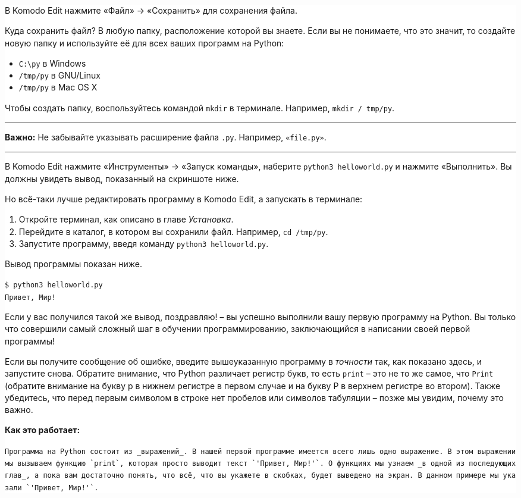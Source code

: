 В Komodo Edit нажмите «Файл» → «Сохранить» для сохранения файла.

Куда сохранить файл? В любую папку, расположение которой вы знаете. Если вы не понимаете, что это значит, то создайте новую папку и используйте её для всех ваших программ на Python:
-	`C:\py` в Windows
-	`/tmp/py` в GNU/Linux
-	`/tmp/py` в Mac OS X

Чтобы создать папку, воспользуйтесь командой `mkdir` в терминале. Например, `mkdir / tmp/py`.

---

**Важно:** Не забывайте указывать расширение файла `.py`. Например, `«file.py»`.

---

В Komodo Edit нажмите «Инструменты» → «Запуск команды», наберите `python3 helloworld.py` и нажмите «Выполнить». Вы должны увидеть вывод, показанный на скриншоте ниже.

Но всё-таки лучше редактировать программу в Komodo Edit, а запускать в терминале:

1.	Откройте терминал, как описано в главе _Установка_.
2.	Перейдите в каталог, в котором вы сохранили файл. Например, `cd /tmp/py`.
3.	Запустите программу, введя команду `python3 helloworld.py`.

Вывод программы показан ниже.

```
$ python3 helloworld.py
Привет, Мир!
```

Если у вас получился такой же вывод, поздравляю! – вы успешно выполнили вашу первую программу на Python. Вы только что совершили самый сложный шаг в обучении программированию, заключающийся в написании своей первой программы!

Если вы получите сообщение об ошибке, введите вышеуказанную программу в _точности_ так, как показано здесь, и запустите снова. Обратите внимание, что Python различает регистр букв, то есть `print` – это не то же самое, что `Print` (обратите внимание на букву p в нижнем регистре в первом случае и на букву P в верхнем регистре во втором). Также убедитесь, что перед первым символом в строке нет пробелов или символов табуляции – позже мы увидим, почему это важно.

**Как это работает:**

    Программа на Python состоит из _выражений_. В нашей первой программе имеется всего лишь одно выражение. В этом выражении мы вызываем функцию `print`, которая просто выводит текст `'Привет, Мир!'`. О функциях мы узнаем _в одной из последующих глав_, а пока вам достаточно понять, что всё, что вы укажете в скобках, будет выведено на экран. В данном примере мы указали `'Привет, Мир!'`.
